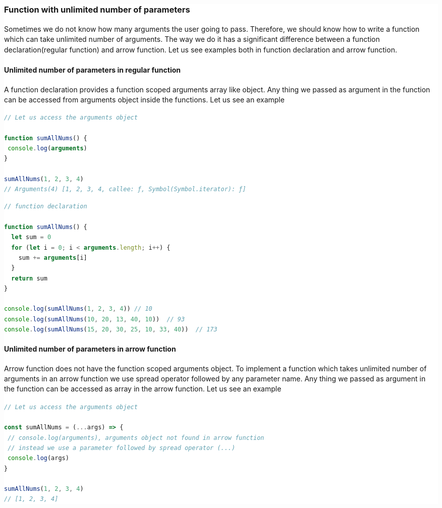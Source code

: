 ### Function with unlimited number of parameters

Sometimes we do not know how many arguments the user going to pass. Therefore, we should know how to write a function which can take unlimited number of arguments. The way we do it has a significant difference between a function declaration(regular function) and arrow function. Let us see examples both in function declaration and arrow function.

#### Unlimited number of parameters in regular function

 A function declaration provides a function scoped arguments array like object. Any thing we passed as argument in the function can be accessed from arguments object inside the functions. Let us see an example

 ```js
// Let us access the arguments object
​
function sumAllNums() {
  console.log(arguments)
}

sumAllNums(1, 2, 3, 4)
// Arguments(4) [1, 2, 3, 4, callee: ƒ, Symbol(Symbol.iterator): ƒ]

```

```js
// function declaration
​
function sumAllNums() {
  let sum = 0
  for (let i = 0; i < arguments.length; i++) {
    sum += arguments[i]
  }
  return sum
}

console.log(sumAllNums(1, 2, 3, 4)) // 10
console.log(sumAllNums(10, 20, 13, 40, 10))  // 93
console.log(sumAllNums(15, 20, 30, 25, 10, 33, 40))  // 173
```

#### Unlimited number of parameters in arrow function

 Arrow function does not have the function scoped arguments object. To implement a function which takes unlimited number of arguments in an arrow function we use spread operator followed by any parameter name.  Any thing we passed as argument in the function can be accessed as array in the arrow function. Let us see an example

 ```js
// Let us access the arguments object
​
const sumAllNums = (...args) => {
  // console.log(arguments), arguments object not found in arrow function
  // instead we use a parameter followed by spread operator (...)
  console.log(args)
}

sumAllNums(1, 2, 3, 4)
// [1, 2, 3, 4]

```
